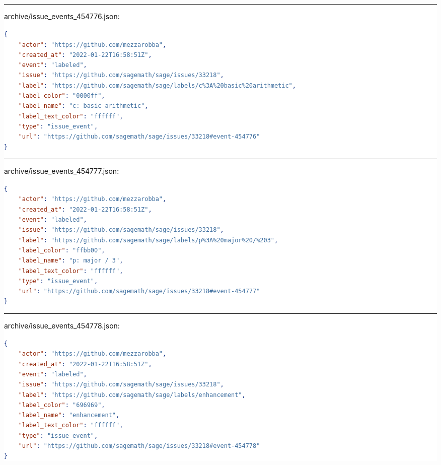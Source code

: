 

---

archive/issue_events_454776.json:
```json
{
    "actor": "https://github.com/mezzarobba",
    "created_at": "2022-01-22T16:58:51Z",
    "event": "labeled",
    "issue": "https://github.com/sagemath/sage/issues/33218",
    "label": "https://github.com/sagemath/sage/labels/c%3A%20basic%20arithmetic",
    "label_color": "0000ff",
    "label_name": "c: basic arithmetic",
    "label_text_color": "ffffff",
    "type": "issue_event",
    "url": "https://github.com/sagemath/sage/issues/33218#event-454776"
}
```



---

archive/issue_events_454777.json:
```json
{
    "actor": "https://github.com/mezzarobba",
    "created_at": "2022-01-22T16:58:51Z",
    "event": "labeled",
    "issue": "https://github.com/sagemath/sage/issues/33218",
    "label": "https://github.com/sagemath/sage/labels/p%3A%20major%20/%203",
    "label_color": "ffbb00",
    "label_name": "p: major / 3",
    "label_text_color": "ffffff",
    "type": "issue_event",
    "url": "https://github.com/sagemath/sage/issues/33218#event-454777"
}
```



---

archive/issue_events_454778.json:
```json
{
    "actor": "https://github.com/mezzarobba",
    "created_at": "2022-01-22T16:58:51Z",
    "event": "labeled",
    "issue": "https://github.com/sagemath/sage/issues/33218",
    "label": "https://github.com/sagemath/sage/labels/enhancement",
    "label_color": "696969",
    "label_name": "enhancement",
    "label_text_color": "ffffff",
    "type": "issue_event",
    "url": "https://github.com/sagemath/sage/issues/33218#event-454778"
}
```
